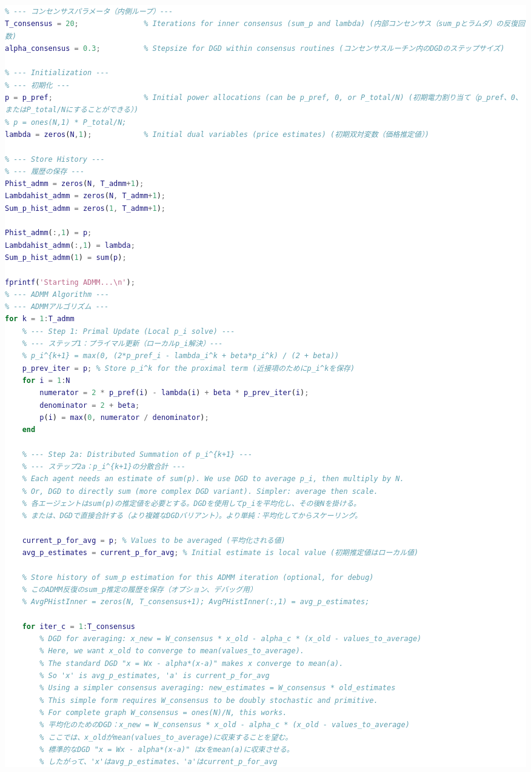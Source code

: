 ```matlab
% --- コンセンサスパラメータ（内側ループ）---
T_consensus = 20;               % Iterations for inner consensus (sum_p and lambda) (内部コンセンサス（sum_pとラムダ）の反復回数)
alpha_consensus = 0.3;          % Stepsize for DGD within consensus routines (コンセンサスルーチン内のDGDのステップサイズ)

% --- Initialization ---
% --- 初期化 ---
p = p_pref;                     % Initial power allocations (can be p_pref, 0, or P_total/N) (初期電力割り当て（p_pref、0、またはP_total/Nにすることができる）)
% p = ones(N,1) * P_total/N;
lambda = zeros(N,1);            % Initial dual variables (price estimates) (初期双対変数（価格推定値）)

% --- Store History ---
% --- 履歴の保存 ---
Phist_admm = zeros(N, T_admm+1);
Lambdahist_admm = zeros(N, T_admm+1);
Sum_p_hist_admm = zeros(1, T_admm+1);

Phist_admm(:,1) = p;
Lambdahist_admm(:,1) = lambda;
Sum_p_hist_admm(1) = sum(p);

fprintf('Starting ADMM...\n');
% --- ADMM Algorithm ---
% --- ADMMアルゴリズム ---
for k = 1:T_admm
    % --- Step 1: Primal Update (Local p_i solve) ---
    % --- ステップ1：プライマル更新（ローカルp_i解決）---
    % p_i^{k+1} = max(0, (2*p_pref_i - lambda_i^k + beta*p_i^k) / (2 + beta))
    p_prev_iter = p; % Store p_i^k for the proximal term (近接項のためにp_i^kを保存)
    for i = 1:N
        numerator = 2 * p_pref(i) - lambda(i) + beta * p_prev_iter(i);
        denominator = 2 + beta;
        p(i) = max(0, numerator / denominator);
    end

    % --- Step 2a: Distributed Summation of p_i^{k+1} ---
    % --- ステップ2a：p_i^{k+1}の分散合計 ---
    % Each agent needs an estimate of sum(p). We use DGD to average p_i, then multiply by N.
    % Or, DGD to directly sum (more complex DGD variant). Simpler: average then scale.
    % 各エージェントはsum(p)の推定値を必要とする。DGDを使用してp_iを平均化し、その後Nを掛ける。
    % または、DGDで直接合計する（より複雑なDGDバリアント）。より単純：平均化してからスケーリング。

    current_p_for_avg = p; % Values to be averaged (平均化される値)
    avg_p_estimates = current_p_for_avg; % Initial estimate is local value (初期推定値はローカル値)

    % Store history of sum_p estimation for this ADMM iteration (optional, for debug)
    % このADMM反復のsum_p推定の履歴を保存（オプション、デバッグ用）
    % AvgPHistInner = zeros(N, T_consensus+1); AvgPHistInner(:,1) = avg_p_estimates;

    for iter_c = 1:T_consensus
        % DGD for averaging: x_new = W_consensus * x_old - alpha_c * (x_old - values_to_average)
        % Here, we want x_old to converge to mean(values_to_average).
        % The standard DGD "x = Wx - alpha*(x-a)" makes x converge to mean(a).
        % So 'x' is avg_p_estimates, 'a' is current_p_for_avg
        % Using a simpler consensus averaging: new_estimates = W_consensus * old_estimates
        % This simple form requires W_consensus to be doubly stochastic and primitive.
        % For complete graph W_consensus = ones(N)/N, this works.
        % 平均化のためのDGD：x_new = W_consensus * x_old - alpha_c * (x_old - values_to_average)
        % ここでは、x_oldがmean(values_to_average)に収束することを望む。
        % 標準的なDGD "x = Wx - alpha*(x-a)" はxをmean(a)に収束させる。
        % したがって、'x'はavg_p_estimates、'a'はcurrent_p_for_avg
```